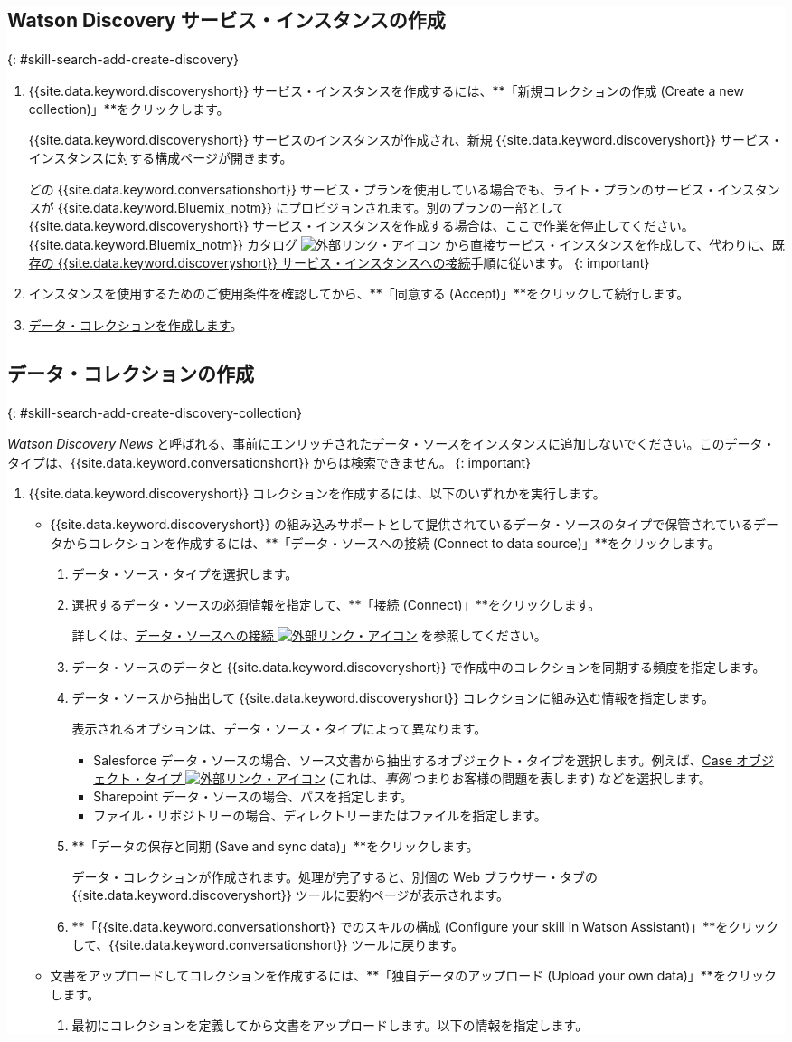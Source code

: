 ## Watson Discovery サービス・インスタンスの作成
{: #skill-search-add-create-discovery}

1.  {{site.data.keyword.discoveryshort}} サービス・インスタンスを作成するには、**「新規コレクションの作成 (Create a new collection)」**をクリックします。

    {{site.data.keyword.discoveryshort}} サービスのインスタンスが作成され、新規 {{site.data.keyword.discoveryshort}} サービス・インスタンスに対する構成ページが開きます。

    どの {{site.data.keyword.conversationshort}} サービス・プランを使用している場合でも、ライト・プランのサービス・インスタンスが {{site.data.keyword.Bluemix_notm}} にプロビジョンされます。別のプランの一部として {{site.data.keyword.discoveryshort}} サービス・インスタンスを作成する場合は、ここで作業を停止してください。[{{site.data.keyword.Bluemix_notm}} カタログ ![外部リンク・アイコン](../../icons/launch-glyph.svg "外部リンク・アイコン")](https://cloud.ibm.com/catalog/services/discovery) から直接サービス・インスタンスを作成して、代わりに、[既存の {{site.data.keyword.discoveryshort}} サービス・インスタンスへの接続](#skill-search-add-connect-discovery)手順に従います。
    {: important}

1.  インスタンスを使用するためのご使用条件を確認してから、**「同意する (Accept)」**をクリックして続行します。

1.  [データ・コレクションを作成します](#skill-search-add-create-discovery-collection)。

## データ・コレクションの作成
{: #skill-search-add-create-discovery-collection}

*Watson Discovery News* と呼ばれる、事前にエンリッチされたデータ・ソースをインスタンスに追加しないでください。このデータ・タイプは、{{site.data.keyword.conversationshort}} からは検索できません。
{: important}

1.  {{site.data.keyword.discoveryshort}} コレクションを作成するには、以下のいずれかを実行します。

      - {{site.data.keyword.discoveryshort}} の組み込みサポートとして提供されているデータ・ソースのタイプで保管されているデータからコレクションを作成するには、**「データ・ソースへの接続 (Connect to data source)」**をクリックします。

        1.  データ・ソース・タイプを選択します。
        1.  選択するデータ・ソースの必須情報を指定して、**「接続 (Connect)」**をクリックします。

            詳しくは、[データ・ソースへの接続 ![外部リンク・アイコン](../../icons/launch-glyph.svg "外部リンク・アイコン")](/docs/services/discovery?topic=discovery-sources) を参照してください。
        1.  データ・ソースのデータと {{site.data.keyword.discoveryshort}} で作成中のコレクションを同期する頻度を指定します。
        1.  データ・ソースから抽出して {{site.data.keyword.discoveryshort}} コレクションに組み込む情報を指定します。

            表示されるオプションは、データ・ソース・タイプによって異なります。

            - Salesforce データ・ソースの場合、ソース文書から抽出するオブジェクト・タイプを選択します。例えば、[Case オブジェクト・タイプ ![外部リンク・アイコン](../../icons/launch-glyph.svg "外部リンク・アイコン")](https://developer.salesforce.com/docs/atlas.en-us.object_reference.meta/object_reference/sforce_api_objects_case.htm#!) (これは、*事例* つまりお客様の問題を表します) などを選択します。
            - Sharepoint データ・ソースの場合、パスを指定します。
            - ファイル・リポジトリーの場合、ディレクトリーまたはファイルを指定します。

        1.  **「データの保存と同期 (Save and sync data)」**をクリックします。

            データ・コレクションが作成されます。処理が完了すると、別個の Web ブラウザー・タブの {{site.data.keyword.discoveryshort}} ツールに要約ページが表示されます。
        1.  **「{{site.data.keyword.conversationshort}} でのスキルの構成 (Configure your skill in Watson Assistant)」**をクリックして、{{site.data.keyword.conversationshort}} ツールに戻ります。

      - 文書をアップロードしてコレクションを作成するには、**「独自データのアップロード (Upload your own data)」**をクリックします。

        1.  最初にコレクションを定義してから文書をアップロードします。以下の情報を指定します。

